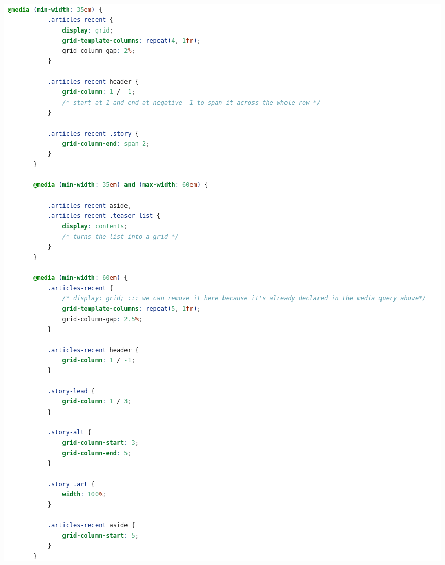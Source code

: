 ```css
 @media (min-width: 35em) {
            .articles-recent {
                display: grid;
                grid-template-columns: repeat(4, 1fr);
                grid-column-gap: 2%;
            }

            .articles-recent header {
                grid-column: 1 / -1;
                /* start at 1 and end at negative -1 to span it across the whole row */
            }

            .articles-recent .story {
                grid-column-end: span 2;
            }
        }

        @media (min-width: 35em) and (max-width: 60em) {

            .articles-recent aside,
            .articles-recent .teaser-list {
                display: contents;
                /* turns the list into a grid */
            }
        }

        @media (min-width: 60em) {
            .articles-recent {
                /* display: grid; ::: we can remove it here because it's already declared in the media query above*/
                grid-template-columns: repeat(5, 1fr);
                grid-column-gap: 2.5%;
            }

            .articles-recent header {
                grid-column: 1 / -1;
            }

            .story-lead {
                grid-column: 1 / 3;
            }

            .story-alt {
                grid-column-start: 3;
                grid-column-end: 5;
            }

            .story .art {
                width: 100%;
            }

            .articles-recent aside {
                grid-column-start: 5;
            }
        }
```
